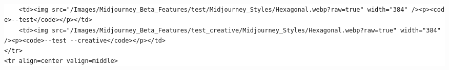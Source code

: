         <td><img src="/Images/Midjourney_Beta_Features/test/Midjourney_Styles/Hexagonal.webp?raw=true" width="384" /><p><code>--test</code></p></td>
        <td><img src="/Images/Midjourney_Beta_Features/test_creative/Midjourney_Styles/Hexagonal.webp?raw=true" width="384" /><p><code>--test --creative</code></p></td>
    </tr>
    <tr align=center valign=middle>